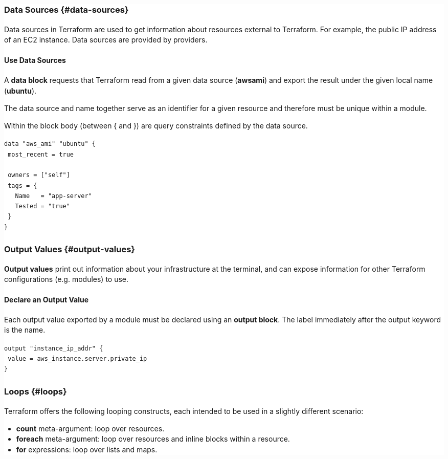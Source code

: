 ### Data Sources {#data-sources}

Data sources in Terraform are used to get information about resources
external to Terraform. For example, the public IP address of an EC2
instance. Data sources are provided by providers.

#### Use Data Sources

A **data block** requests that Terraform read from a given data source
(**awsami**) and export the result under the given local name
(**ubuntu**).

The data source and name together serve as an identifier for a given
resource and therefore must be unique within a module.

Within the block body (between { and }) are query constraints defined by
the data source.

``` 
data "aws_ami" "ubuntu" {
 most_recent = true

 owners = ["self"]
 tags = {
   Name   = "app-server"
   Tested = "true"
 }
}
```

### Output Values {#output-values}

**Output values** print out information about your infrastructure at the
terminal, and can expose information for other Terraform configurations
(e.g. modules) to use.

#### Declare an Output Value

Each output value exported by a module must be declared using an
**output block**. The label immediately after the output keyword is the
name.

``` 
output "instance_ip_addr" {
 value = aws_instance.server.private_ip 
}
```

### Loops {#loops}

Terraform offers the following looping constructs, each intended to be
used in a slightly different scenario:

-   **count** meta-argument: loop over resources.
-   **foreach** meta-argument: loop over resources and inline blocks
    within a resource.
-   **for** expressions: loop over lists and maps.
